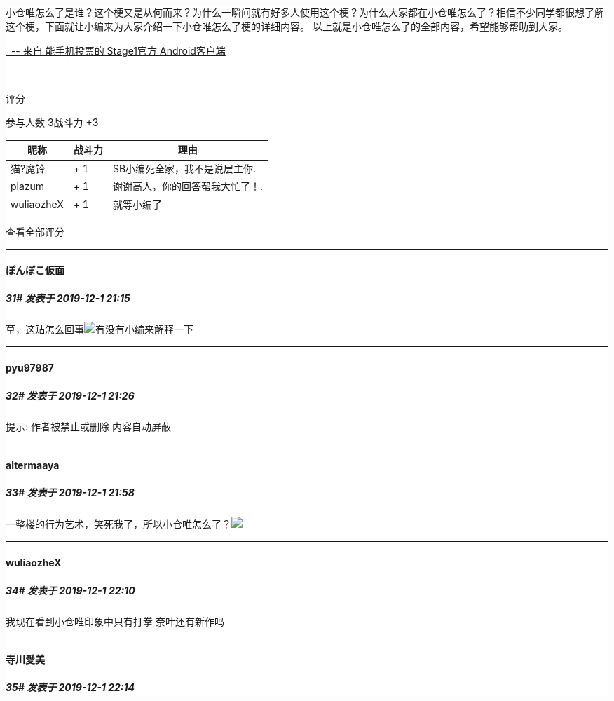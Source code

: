 小仓唯怎么了是谁？这个梗又是从何而来？为什么一瞬间就有好多人使用这个梗？为什么大家都在小仓唯怎么了？相信不少同学都很想了解这个梗，下面就让小编来为大家介绍一下小仓唯怎么了梗的详细内容。
以上就是小仓唯怎么了的全部内容，希望能够帮助到大家。

[  -- 来自 能手机投票的 Stage1官方 Android客户端](https://www.coolapk.com/apk/140634)

﹍﹍﹍

评分

 参与人数 3战斗力 +3

|昵称|战斗力|理由|
|----|---|---|
| 猫?魔铃| + 1|SB小编死全家，我不是说层主你.|
| plazum| + 1|谢谢高人，你的回答帮我大忙了！.|
| wuliaozheX| + 1|就等小编了|

查看全部评分

*****

####  ぽんぽこ仮面  
##### 31#       发表于 2019-12-1 21:15

草，这贴怎么回事<img src="https://static.saraba1st.com/image/smiley/face2017/124.png" referrerpolicy="no-referrer">有没有小编来解释一下

*****

####  pyu97987  
##### 32#       发表于 2019-12-1 21:26

提示: 作者被禁止或删除 内容自动屏蔽

*****

####  altermaaya  
##### 33#       发表于 2019-12-1 21:58

一整楼的行为艺术，笑死我了，所以小仓唯怎么了？<img src="https://static.saraba1st.com/image/smiley/face2017/037.png" referrerpolicy="no-referrer">

*****

####  wuliaozheX  
##### 34#       发表于 2019-12-1 22:10

我现在看到小仓唯印象中只有打拳
奈叶还有新作吗

*****

####  寺川愛美  
##### 35#       发表于 2019-12-1 22:14
